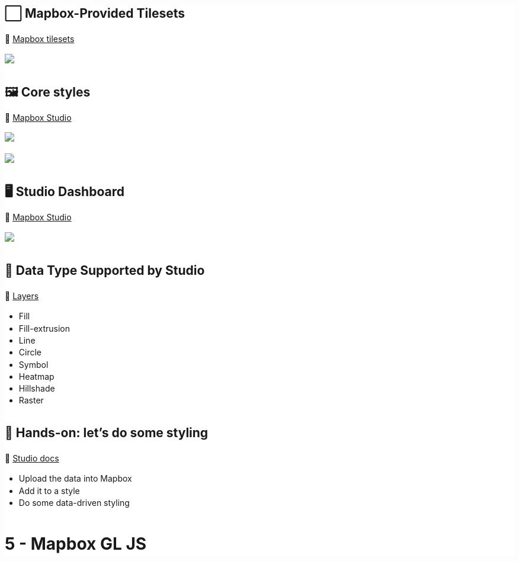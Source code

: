
## ⬜  Mapbox-Provided Tilesets

🔗 [Mapbox tilesets](https://studio.mapbox.com/tilesets/)


![](https://paper-attachments.dropbox.com/s_037EB778570F3866DBD21007C6214691D1A59F35A945B397BA25D3B8FB58768E_1556645153724_Screen+Shot+2019-04-30+at+1.25.43+PM.png)



## 🖼️ Core styles

🔗 [Mapbox Studio](https://studio.mapbox.com/)


![](https://paper-attachments.dropbox.com/s_23962B8C37497393D9B6FF3F8168412ECF2402DD7564ED836A55E1EC6E22EE20_1552100889034_Screen+Shot+2019-03-08+at+7.05.58+PM.png)

![](https://paper-attachments.dropbox.com/s_23962B8C37497393D9B6FF3F8168412ECF2402DD7564ED836A55E1EC6E22EE20_1552100918312_Screen+Shot+2019-03-08+at+7.06.08+PM.png)


## 🖥️  Studio Dashboard

🔗 [Mapbox Studio](https://studio.mapbox.com/)


![](https://lh6.googleusercontent.com/z9OQ_4i4H9FHxMXbfcmIZC057Y3tA5oAQQvvQCoDjTfzcwjv_lF0H91mRQKLuYKW91pUI2CeJVYHnAmU8_IDaUcTzp9SEqVxN1H0Lr9-FLrqydnYyRIcb0JaxZiJkBhyGh1JdLawHRk)



## 🔢 Data Type Supported by Studio

🔗 [Layers](https://docs.mapbox.com/mapbox-gl-js/style-spec/#layers)

  - Fill
  - Fill-extrusion
  - Line
  - Circle
  - Symbol
  - Heatmap
  - Hillshade
  - Raster


##  👐 Hands-on: let’s do some styling

🔗 [Studio docs](https://docs.mapbox.com/studio-manual/overview/)


  - Upload the data into Mapbox
  - Add it to a style
  - Do some data-driven styling


# 5 - Mapbox GL JS
